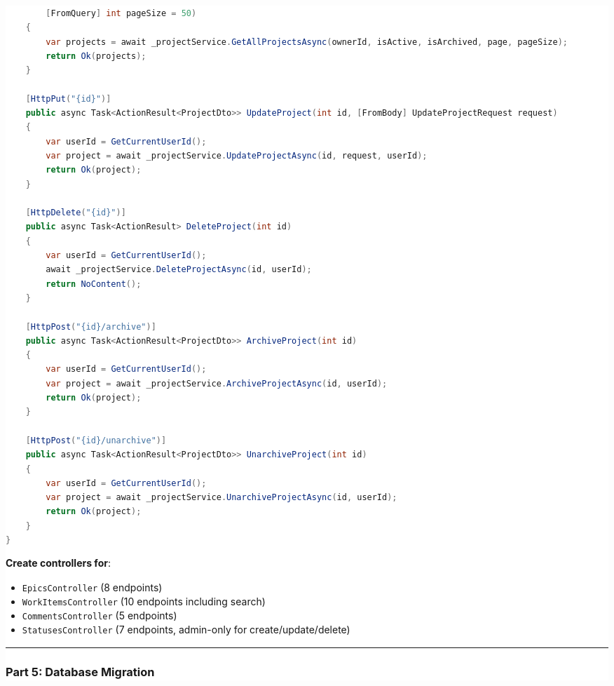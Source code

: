 ```csharp
        [FromQuery] int pageSize = 50)
    {
        var projects = await _projectService.GetAllProjectsAsync(ownerId, isActive, isArchived, page, pageSize);
        return Ok(projects);
    }

    [HttpPut("{id}")]
    public async Task<ActionResult<ProjectDto>> UpdateProject(int id, [FromBody] UpdateProjectRequest request)
    {
        var userId = GetCurrentUserId();
        var project = await _projectService.UpdateProjectAsync(id, request, userId);
        return Ok(project);
    }

    [HttpDelete("{id}")]
    public async Task<ActionResult> DeleteProject(int id)
    {
        var userId = GetCurrentUserId();
        await _projectService.DeleteProjectAsync(id, userId);
        return NoContent();
    }

    [HttpPost("{id}/archive")]
    public async Task<ActionResult<ProjectDto>> ArchiveProject(int id)
    {
        var userId = GetCurrentUserId();
        var project = await _projectService.ArchiveProjectAsync(id, userId);
        return Ok(project);
    }

    [HttpPost("{id}/unarchive")]
    public async Task<ActionResult<ProjectDto>> UnarchiveProject(int id)
    {
        var userId = GetCurrentUserId();
        var project = await _projectService.UnarchiveProjectAsync(id, userId);
        return Ok(project);
    }
}
```

**Create controllers for**:
- `EpicsController` (8 endpoints)
- `WorkItemsController` (10 endpoints including search)
- `CommentsController` (5 endpoints)
- `StatusesController` (7 endpoints, admin-only for create/update/delete)

---

### Part 5: Database Migration
